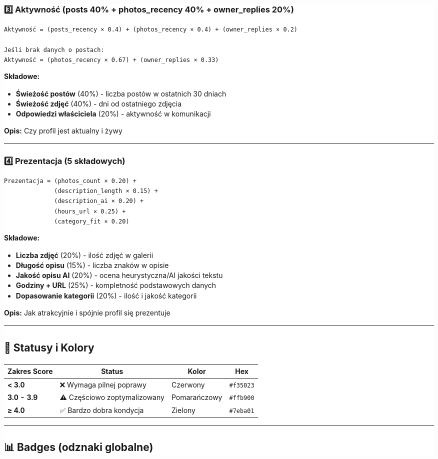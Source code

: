 
### 3️⃣ **Aktywność** (posts 40% + photos_recency 40% + owner_replies 20%)
```
Aktywność = (posts_recency × 0.4) + (photos_recency × 0.4) + (owner_replies × 0.2)

Jeśli brak danych o postach:
Aktywność = (photos_recency × 0.67) + (owner_replies × 0.33)
```

**Składowe:**
- **Świeżość postów** (40%) - liczba postów w ostatnich 30 dniach
- **Świeżość zdjęć** (40%) - dni od ostatniego zdjęcia
- **Odpowiedzi właściciela** (20%) - aktywność w komunikacji

**Opis:** Czy profil jest aktualny i żywy

---

### 4️⃣ **Prezentacja** (5 składowych)
```
Prezentacja = (photos_count × 0.20) +
              (description_length × 0.15) +
              (description_ai × 0.20) +
              (hours_url × 0.25) +
              (category_fit × 0.20)
```

**Składowe:**
- **Liczba zdjęć** (20%) - ilość zdjęć w galerii
- **Długość opisu** (15%) - liczba znaków w opisie
- **Jakość opisu AI** (20%) - ocena heurystyczna/AI jakości tekstu
- **Godziny + URL** (25%) - kompletność podstawowych danych
- **Dopasowanie kategorii** (20%) - ilość i jakość kategorii

**Opis:** Jak atrakcyjnie i spójnie profil się prezentuje

---

## 🎨 Statusy i Kolory

| Zakres Score | Status | Kolor | Hex |
|--------------|--------|-------|-----|
| **< 3.0** | ❌ Wymaga pilnej poprawy | Czerwony | `#f35023` |
| **3.0 - 3.9** | ⚠️ Częściowo zoptymalizowany | Pomarańczowy | `#ffb900` |
| **≥ 4.0** | ✅ Bardzo dobra kondycja | Zielony | `#7eba01` |

---

## 📊 Badges (odznaki globalne)
